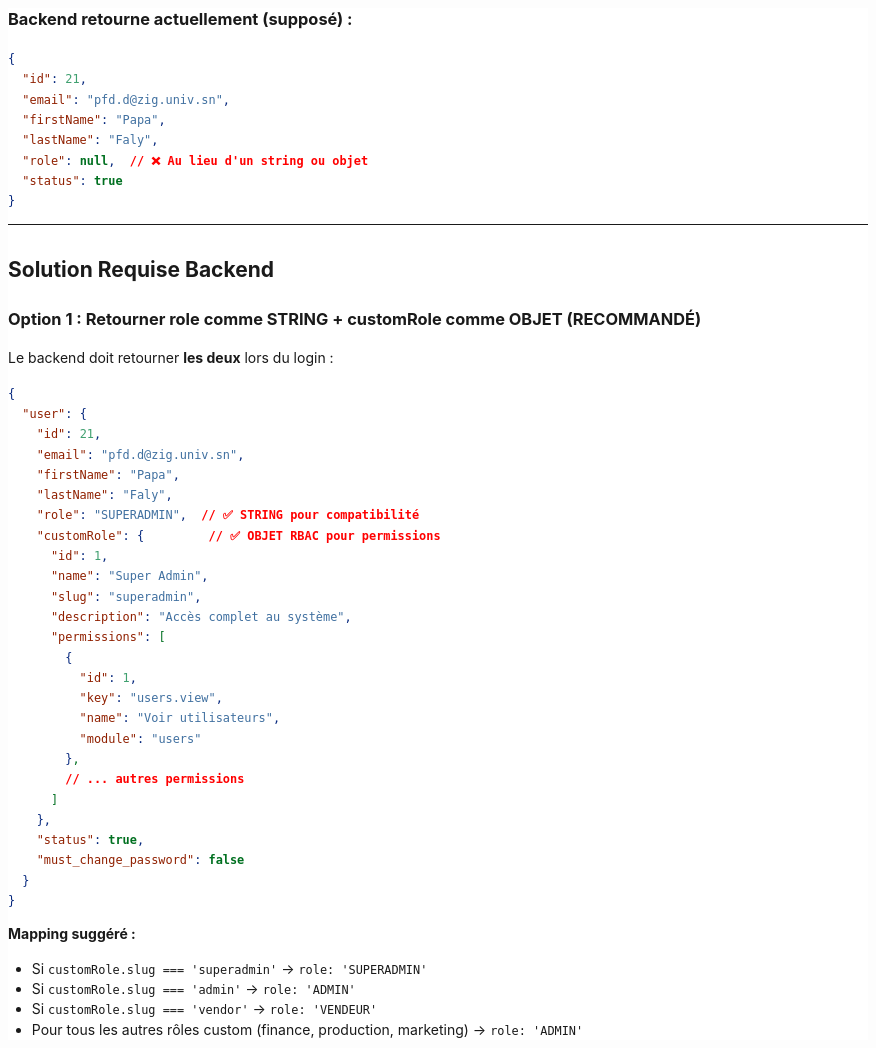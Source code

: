 ### Backend retourne actuellement (supposé) :

```json
{
  "id": 21,
  "email": "pfd.d@zig.univ.sn",
  "firstName": "Papa",
  "lastName": "Faly",
  "role": null,  // ❌ Au lieu d'un string ou objet
  "status": true
}
```

---

## Solution Requise Backend

### Option 1 : Retourner role comme STRING + customRole comme OBJET (RECOMMANDÉ)

Le backend doit retourner **les deux** lors du login :

```json
{
  "user": {
    "id": 21,
    "email": "pfd.d@zig.univ.sn",
    "firstName": "Papa",
    "lastName": "Faly",
    "role": "SUPERADMIN",  // ✅ STRING pour compatibilité
    "customRole": {         // ✅ OBJET RBAC pour permissions
      "id": 1,
      "name": "Super Admin",
      "slug": "superadmin",
      "description": "Accès complet au système",
      "permissions": [
        {
          "id": 1,
          "key": "users.view",
          "name": "Voir utilisateurs",
          "module": "users"
        },
        // ... autres permissions
      ]
    },
    "status": true,
    "must_change_password": false
  }
}
```

**Mapping suggéré :**
- Si `customRole.slug === 'superadmin'` → `role: 'SUPERADMIN'`
- Si `customRole.slug === 'admin'` → `role: 'ADMIN'`
- Si `customRole.slug === 'vendor'` → `role: 'VENDEUR'`
- Pour tous les autres rôles custom (finance, production, marketing) → `role: 'ADMIN'`
